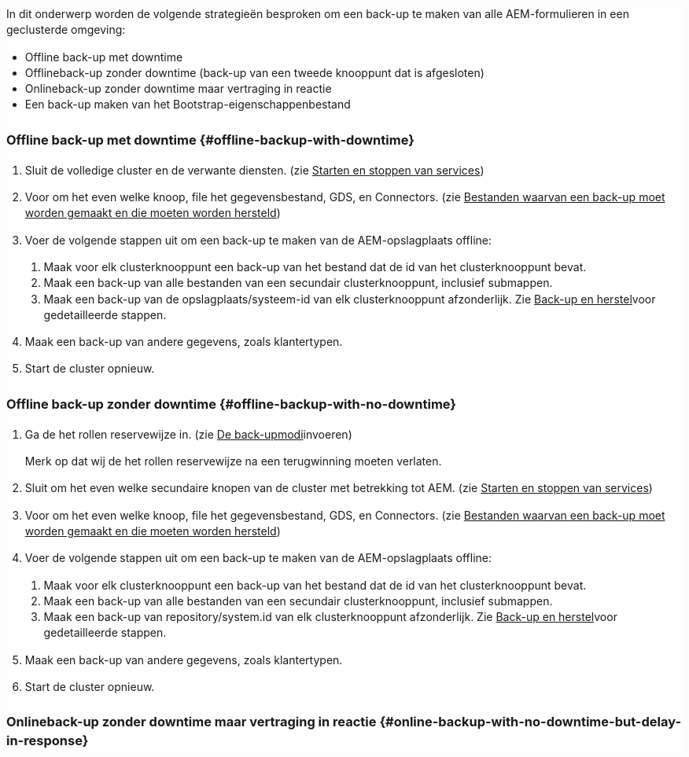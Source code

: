 In dit onderwerp worden de volgende strategieën besproken om een back-up te maken van alle AEM-formulieren in een geclusterde omgeving:

* Offline back-up met downtime
* Offlineback-up zonder downtime (back-up van een tweede knooppunt dat is afgesloten)
* Onlineback-up zonder downtime maar vertraging in reactie
* Een back-up maken van het Bootstrap-eigenschappenbestand

### Offline back-up met downtime {#offline-backup-with-downtime}

1. Sluit de volledige cluster en de verwante diensten. (zie [Starten en stoppen van services](/help/forms/using/admin-help/starting-stopping-services.md#starting-and-stopping-services))
1. Voor om het even welke knoop, file het gegevensbestand, GDS, en Connectors. (zie [Bestanden waarvan een back-up moet worden gemaakt en die moeten worden hersteld](/help/forms/using/admin-help/files-back-recover.md#files-to-back-up-and-recover))
1. Voer de volgende stappen uit om een back-up te maken van de AEM-opslagplaats offline:

   1. Maak voor elk clusterknooppunt een back-up van het bestand dat de id van het clusterknooppunt bevat.
   1. Maak een back-up van alle bestanden van een secundair clusterknooppunt, inclusief submappen.
   1. Maak een back-up van de opslagplaats/systeem-id van elk clusterknooppunt afzonderlijk.
   Zie [Back-up en herstel](https://docs.adobe.com/docs/en/crx/current/administering/backup_and_restore.html)voor gedetailleerde stappen.

1. Maak een back-up van andere gegevens, zoals klantertypen.
1. Start de cluster opnieuw.

### Offline back-up zonder downtime {#offline-backup-with-no-downtime}

1. Ga de het rollen reservewijze in. (zie [De back-upmodi](/help/forms/using/admin-help/backing-aem-forms-data.md#entering-the-backup-modes)invoeren)

   Merk op dat wij de het rollen reservewijze na een terugwinning moeten verlaten.

1. Sluit om het even welke secundaire knopen van de cluster met betrekking tot AEM. (zie [Starten en stoppen van services](/help/forms/using/admin-help/starting-stopping-services.md#starting-and-stopping-services))
1. Voor om het even welke knoop, file het gegevensbestand, GDS, en Connectors. (zie [Bestanden waarvan een back-up moet worden gemaakt en die moeten worden hersteld](/help/forms/using/admin-help/files-back-recover.md#files-to-back-up-and-recover))
1. Voer de volgende stappen uit om een back-up te maken van de AEM-opslagplaats offline:

   1. Maak voor elk clusterknooppunt een back-up van het bestand dat de id van het clusterknooppunt bevat.
   1. Maak een back-up van alle bestanden van een secundair clusterknooppunt, inclusief submappen.
   1. Maak een back-up van repository/system.id van elk clusterknooppunt afzonderlijk.
   Zie [Back-up en herstel](https://docs.adobe.com/docs/en/crx/current/administering/backup_and_restore.html)voor gedetailleerde stappen.

1. Maak een back-up van andere gegevens, zoals klantertypen.
1. Start de cluster opnieuw.

### Onlineback-up zonder downtime maar vertraging in reactie {#online-backup-with-no-downtime-but-delay-in-response}
